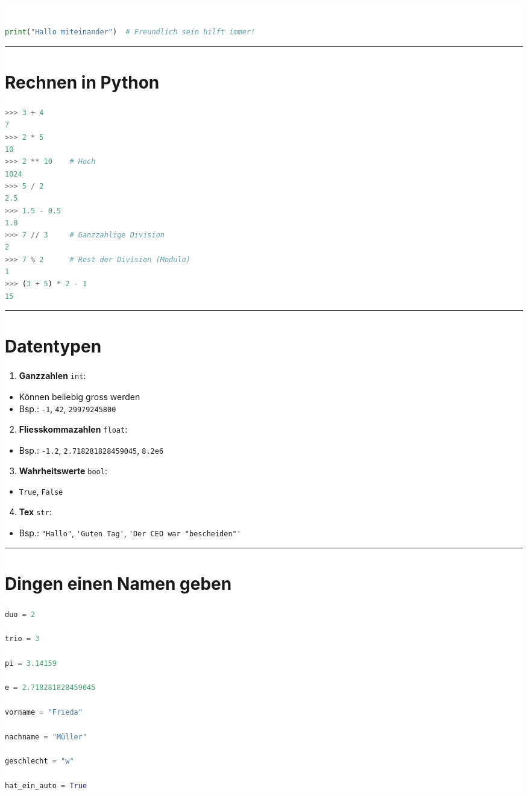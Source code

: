 
&nbsp;


```python
print("Hallo miteinander")  # Freundlich sein hilft immer!
```

---
# Rechnen in Python

```python
>>> 3 + 4
7
>>> 2 * 5
10
>>> 2 ** 10    # Hoch
1024
>>> 5 / 2
2.5
>>> 1.5 - 0.5
1.0
>>> 7 // 3     # Ganzzahlige Division
2
>>> 7 % 2      # Rest der Division (Modulo)
1
>>> (3 + 5) * 2 - 1
15
```
---
# Datentypen

1. **Ganzzahlen** `int`:
  * Können beliebig gross werden
  * Bsp.: `-1`, `42`, `29979245800`

2. **Fliesskommazahlen** `float`:
  * Bsp.: `-1.2`, `2.718281828459045`, `8.2e6`

3. **Wahrheitswerte** `bool`: 
  * `True`, `False`

4. **Tex** `str`:
  * Bsp.: `"Hallo"`, `'Guten Tag'`, `'Der CEO war "bescheiden"'`
---
# Dingen einen Namen geben

```python
duo = 2

trio = 3

pi = 3.14159

e = 2.718281828459045

vorname = "Frieda"

nachname = "Müller"

geschlecht = "w"

hat_ein_auto = True

```